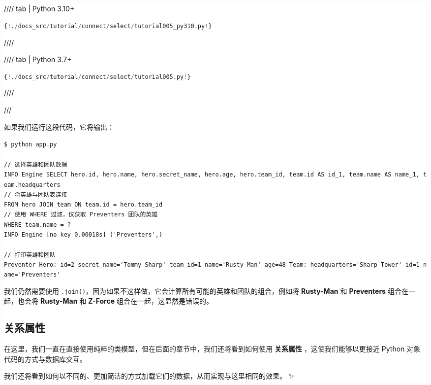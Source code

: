 //// tab | Python 3.10+

```Python
{!./docs_src/tutorial/connect/select/tutorial005_py310.py!}
```

////

//// tab | Python 3.7+

```Python
{!./docs_src/tutorial/connect/select/tutorial005.py!}
```

////

///

如果我们运行这段代码，它将输出：

<div class="termy">

```console
$ python app.py

// 选择英雄和团队数据
INFO Engine SELECT hero.id, hero.name, hero.secret_name, hero.age, hero.team_id, team.id AS id_1, team.name AS name_1, team.headquarters
// 将英雄与团队表连接
FROM hero JOIN team ON team.id = hero.team_id
// 使用 WHERE 过滤，仅获取 Preventers 团队的英雄
WHERE team.name = ?
INFO Engine [no key 0.00018s] ('Preventers',)

// 打印英雄和团队
Preventer Hero: id=2 secret_name='Tommy Sharp' team_id=1 name='Rusty-Man' age=48 Team: headquarters='Sharp Tower' id=1 name='Preventers'
```

</div>

我们仍然需要使用 `.join()`，因为如果不这样做，它会计算所有可能的英雄和团队的组合，例如将 **Rusty-Man** 和 **Preventers** 组合在一起，也会将 **Rusty-Man** 和 **Z-Force** 组合在一起，这显然是错误的。

## 关系属性

在这里，我们一直在直接使用纯粹的类模型，但在后面的章节中，我们还将看到如何使用 **关系属性** ，这使我们能够以更接近 Python 对象代码的方式与数据库交互。

我们还将看到如何以不同的、更加简洁的方式加载它们的数据，从而实现与这里相同的效果。 ✨
